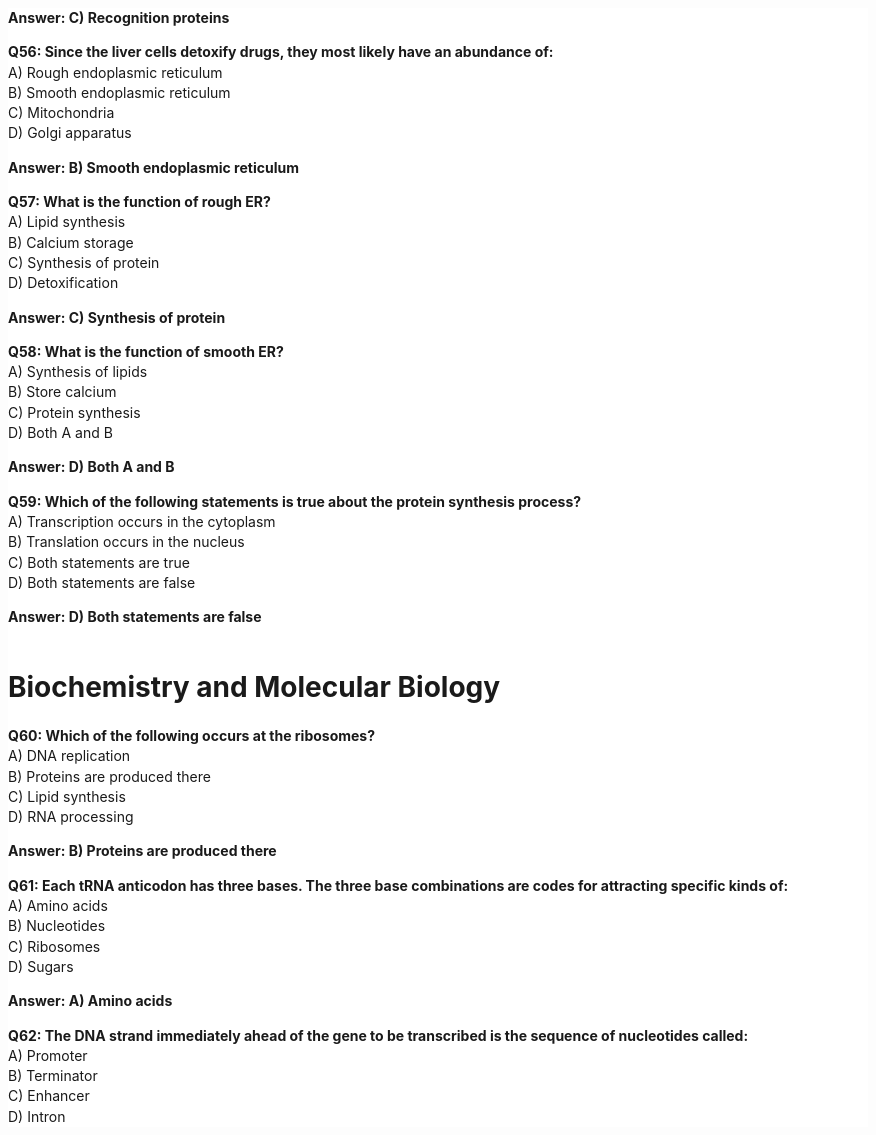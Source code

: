 **Answer: C) Recognition proteins**

**Q56: Since the liver cells detoxify drugs, they most likely have an abundance of:**  
A) Rough endoplasmic reticulum  
B) Smooth endoplasmic reticulum  
C) Mitochondria  
D) Golgi apparatus  

**Answer: B) Smooth endoplasmic reticulum**

**Q57: What is the function of rough ER?**  
A) Lipid synthesis  
B) Calcium storage  
C) Synthesis of protein  
D) Detoxification  

**Answer: C) Synthesis of protein**

**Q58: What is the function of smooth ER?**  
A) Synthesis of lipids  
B) Store calcium  
C) Protein synthesis  
D) Both A and B  

**Answer: D) Both A and B**

**Q59: Which of the following statements is true about the protein synthesis process?**  
A) Transcription occurs in the cytoplasm  
B) Translation occurs in the nucleus  
C) Both statements are true  
D) Both statements are false  

**Answer: D) Both statements are false**

# Biochemistry and Molecular Biology

**Q60: Which of the following occurs at the ribosomes?**  
A) DNA replication  
B) Proteins are produced there  
C) Lipid synthesis  
D) RNA processing  

**Answer: B) Proteins are produced there**

**Q61: Each tRNA anticodon has three bases. The three base combinations are codes for attracting specific kinds of:**  
A) Amino acids  
B) Nucleotides  
C) Ribosomes  
D) Sugars  

**Answer: A) Amino acids**

**Q62: The DNA strand immediately ahead of the gene to be transcribed is the sequence of nucleotides called:**  
A) Promoter  
B) Terminator  
C) Enhancer  
D) Intron  
